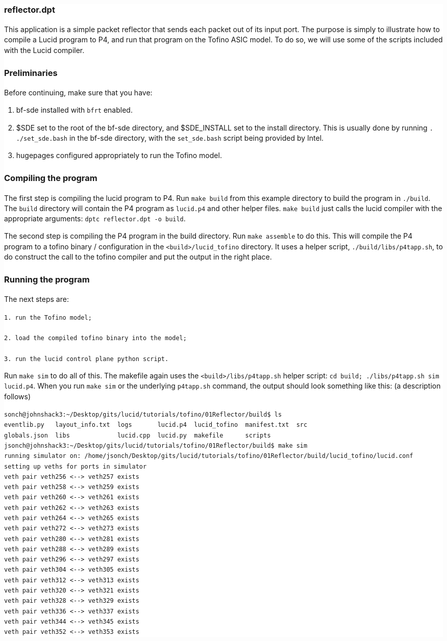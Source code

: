 ### reflector.dpt

This application is a simple packet reflector that sends each packet out of its input port. The purpose is simply to illustrate how to compile a Lucid program to P4, and run that program on the Tofino ASIC model. To do so, we will use some of the scripts included with the Lucid compiler. 

### Preliminaries

Before continuing, make sure that you have: 
1. bf-sde installed with `bfrt` enabled. 

2. $SDE set to the root of the bf-sde directory, and $SDE_INSTALL set to the install directory. This is usually done by running `. ./set_sde.bash` in the bf-sde directory, with the `set_sde.bash` script being provided by Intel.

3. hugepages configured appropriately to run the Tofino model.

### Compiling the program

The first step is compiling the lucid program to P4. Run `make build` from this example directory to build the program in `./build`. The `build` directory will contain the P4 program as `lucid.p4` and other helper files. `make build` just calls the lucid compiler with the appropriate arguments: `dptc reflector.dpt -o build`.

The second step is compiling the P4 program in the build directory. Run `make assemble` to do this. This will compile the P4 program to a tofino binary / configuration in the `<build>/lucid_tofino` directory. It uses a helper script, `./build/libs/p4tapp.sh`, to do construct the call to the tofino compiler and put the output in the right place.


### Running the program

The next steps are: 

    1. run the Tofino model;

    2. load the compiled tofino binary into the model; 

    3. run the lucid control plane python script.

Run `make sim` to do all of this. The makefile again uses the `<build>/libs/p4tapp.sh` helper script: `cd build; ./libs/p4tapp.sh sim lucid.p4`. When you run `make sim` or the underlying `p4tapp.sh` command, the output should look something like this: (a description follows)

```
sonch@johnshack3:~/Desktop/gits/lucid/tutorials/tofino/01Reflector/build$ ls
eventlib.py   layout_info.txt  logs       lucid.p4  lucid_tofino  manifest.txt  src
globals.json  libs             lucid.cpp  lucid.py  makefile      scripts
jsonch@johnshack3:~/Desktop/gits/lucid/tutorials/tofino/01Reflector/build$ make sim
running simulator on: /home/jsonch/Desktop/gits/lucid/tutorials/tofino/01Reflector/build/lucid_tofino/lucid.conf
setting up veths for ports in simulator
veth pair veth256 <--> veth257 exists
veth pair veth258 <--> veth259 exists
veth pair veth260 <--> veth261 exists
veth pair veth262 <--> veth263 exists
veth pair veth264 <--> veth265 exists
veth pair veth272 <--> veth273 exists
veth pair veth280 <--> veth281 exists
veth pair veth288 <--> veth289 exists
veth pair veth296 <--> veth297 exists
veth pair veth304 <--> veth305 exists
veth pair veth312 <--> veth313 exists
veth pair veth320 <--> veth321 exists
veth pair veth328 <--> veth329 exists
veth pair veth336 <--> veth337 exists
veth pair veth344 <--> veth345 exists
veth pair veth352 <--> veth353 exists
```